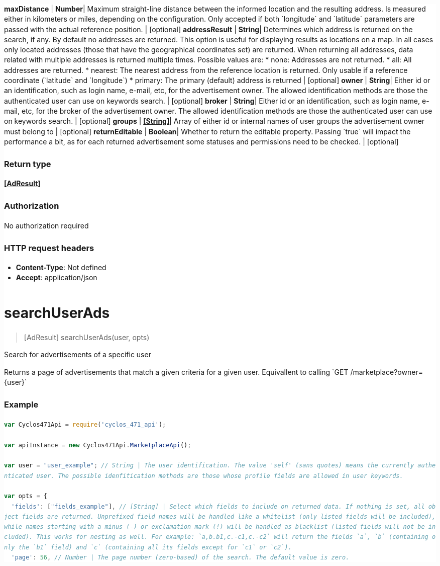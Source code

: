  **maxDistance** | **Number**| Maximum straight-line distance between the informed location and the resulting address. Is measured either in kilometers or miles, depending on the configuration. Only accepted if both &#x60;longitude&#x60; and &#x60;latitude&#x60; parameters are passed with the actual reference position.  | [optional] 
 **addressResult** | **String**| Determines which address is returned on the search, if any. By default no addresses are returned. This option is useful for displaying results as locations on a map. In all cases only located addresses (those that have the geographical coordinates set) are returned. When returning all addresses, data related with multiple addresses is returned multiple times. Possible values are: * none: Addresses are not returned. * all: All addresses are returned. * nearest: The nearest address from the reference location is returned. Only usable if a reference coordinate (&#x60;latitude&#x60; and &#x60;longitude&#x60;) * primary: The primary (default) address is returned  | [optional] 
 **owner** | **String**| Either id or an identification, such as login name, e-mail, etc, for the advertisement owner. The allowed identification methods are those the authenticated user can use on keywords search.  | [optional] 
 **broker** | **String**| Either id or an identification, such as login name, e-mail, etc, for the broker of the advertisement owner. The allowed identification methods are those the authenticated user can use on keywords search.  | [optional] 
 **groups** | [**[String]**](String.md)| Array of either id or internal names of user groups the advertisement owner must belong to  | [optional] 
 **returnEditable** | **Boolean**| Whether to return the editable property. Passing &#x60;true&#x60; will impact the performance a bit, as for each returned advertisement some statuses and permissions need to be checked.   | [optional] 

### Return type

[**[AdResult]**](AdResult.md)

### Authorization

No authorization required

### HTTP request headers

 - **Content-Type**: Not defined
 - **Accept**: application/json

<a name="searchUserAds"></a>
# **searchUserAds**
> [AdResult] searchUserAds(user, opts)

Search for advertisements of a specific user

Returns a page of advertisements that match a given criteria for a given user. Equivallent to calling &#x60;GET /marketplace?owner&#x3D;{user}&#x60; 

### Example
```javascript
var Cyclos471Api = require('cyclos_471_api');

var apiInstance = new Cyclos471Api.MarketplaceApi();

var user = "user_example"; // String | The user identification. The value 'self' (sans quotes) means the currently authenticated user. The possible idenfitication methods are those whose profile fields are allowed in user keywords. 

var opts = { 
  'fields': ["fields_example"], // [String] | Select which fields to include on returned data. If nothing is set, all object fields are returned. Unprefixed field names will be handled like a whitelist (only listed fields will be included), while names starting with a minus (-) or exclamation mark (!) will be handled as blacklist (listed fields will not be included). This works for nesting as well. For example: `a,b.b1,c.-c1,c.-c2` will return the fields `a`, `b` (containing only the `b1` field) and `c` (containing all its fields except for `c1` or `c2`).  
  'page': 56, // Number | The page number (zero-based) of the search. The default value is zero. 
```